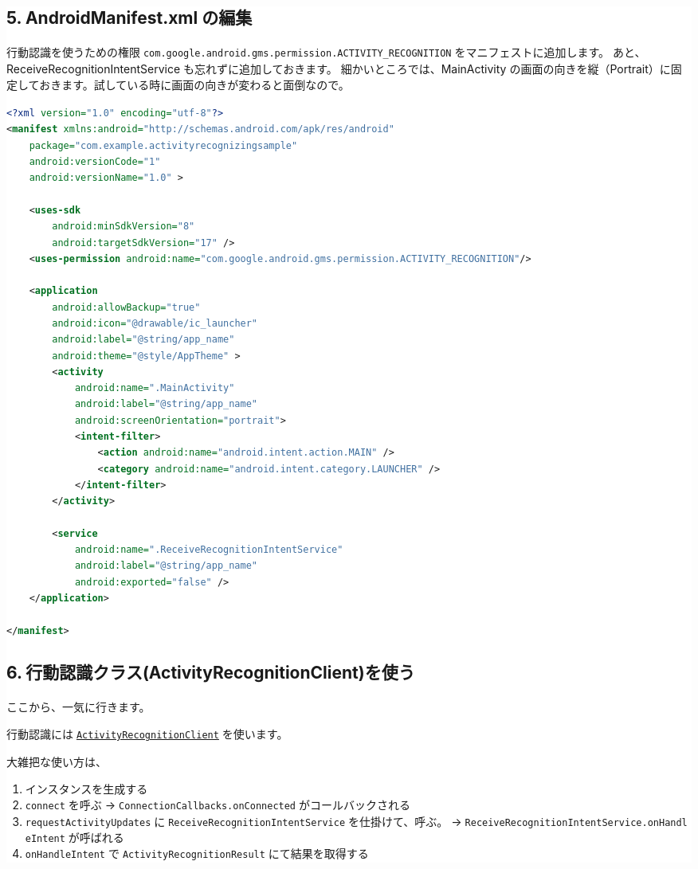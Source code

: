 
## 5. AndroidManifest.xml の編集

行動認識を使うための権限 ``com.google.android.gms.permission.ACTIVITY_RECOGNITION`` をマニフェストに追加します。
あと、ReceiveRecognitionIntentService も忘れずに追加しておきます。
細かいところでは、MainActivity の画面の向きを縦（Portrait）に固定しておきます。試している時に画面の向きが変わると面倒なので。

```xml AndroidManifest.xml
<?xml version="1.0" encoding="utf-8"?>
<manifest xmlns:android="http://schemas.android.com/apk/res/android"
    package="com.example.activityrecognizingsample"
    android:versionCode="1"
    android:versionName="1.0" >

    <uses-sdk
        android:minSdkVersion="8"
        android:targetSdkVersion="17" />
    <uses-permission android:name="com.google.android.gms.permission.ACTIVITY_RECOGNITION"/>

    <application
        android:allowBackup="true"
        android:icon="@drawable/ic_launcher"
        android:label="@string/app_name"
        android:theme="@style/AppTheme" >
        <activity
            android:name=".MainActivity"
            android:label="@string/app_name" 
            android:screenOrientation="portrait">
            <intent-filter>
                <action android:name="android.intent.action.MAIN" />
                <category android:name="android.intent.category.LAUNCHER" />
            </intent-filter>
        </activity>
        
        <service 
            android:name=".ReceiveRecognitionIntentService"   
            android:label="@string/app_name"
    		android:exported="false" />
    </application>

</manifest>
```

## 6. 行動認識クラス(ActivityRecognitionClient)を使う

ここから、一気に行きます。

行動認識には [``ActivityRecognitionClient``](http://developer.android.com/reference/com/google/android/gms/location/ActivityRecognitionClient.html) を使います。

大雑把な使い方は、

1. インスタンスを生成する
2. ``connect`` を呼ぶ -> ``ConnectionCallbacks.onConnected`` がコールバックされる
3. ``requestActivityUpdates`` に ``ReceiveRecognitionIntentService`` を仕掛けて、呼ぶ。 -> ``ReceiveRecognitionIntentService.onHandleIntent`` が呼ばれる
4. ``onHandleIntent`` で ``ActivityRecognitionResult`` にて結果を取得する
